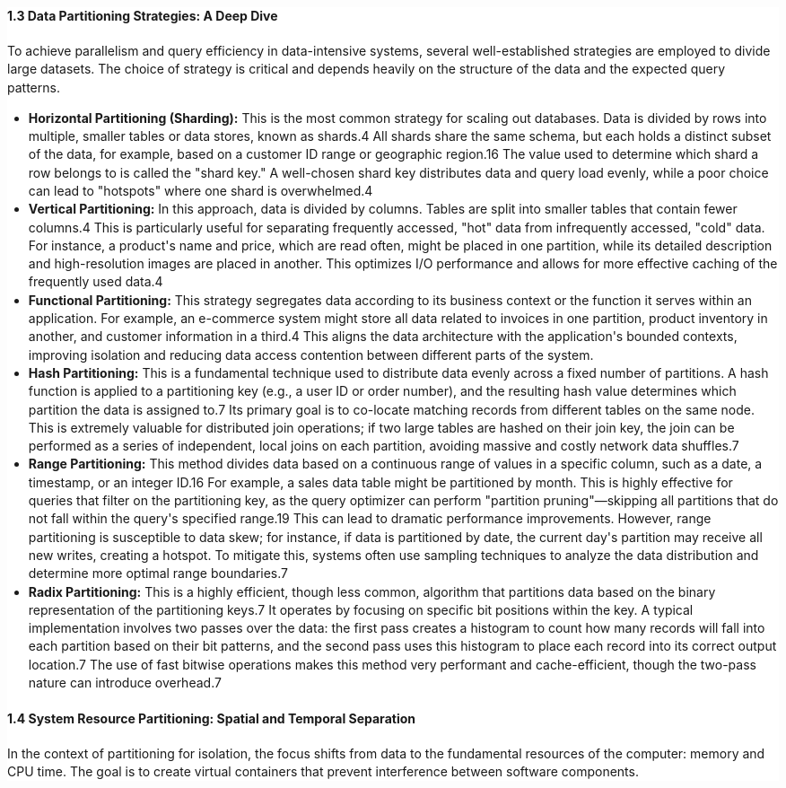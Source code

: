 #### **1.3 Data Partitioning Strategies: A Deep Dive**

To achieve parallelism and query efficiency in data-intensive systems, several well-established strategies are employed to divide large datasets. The choice of strategy is critical and depends heavily on the structure of the data and the expected query patterns.

* **Horizontal Partitioning (Sharding):** This is the most common strategy for scaling out databases. Data is divided by rows into multiple, smaller tables or data stores, known as shards.4 All shards share the same schema, but each holds a distinct subset of the data, for example, based on a customer ID range or geographic region.16 The value used to determine which shard a row belongs to is called the "shard key." A well-chosen shard key distributes data and query load evenly, while a poor choice can lead to "hotspots" where one shard is overwhelmed.4  
* **Vertical Partitioning:** In this approach, data is divided by columns. Tables are split into smaller tables that contain fewer columns.4 This is particularly useful for separating frequently accessed, "hot" data from infrequently accessed, "cold" data. For instance, a product's name and price, which are read often, might be placed in one partition, while its detailed description and high-resolution images are placed in another. This optimizes I/O performance and allows for more effective caching of the frequently used data.4  
* **Functional Partitioning:** This strategy segregates data according to its business context or the function it serves within an application. For example, an e-commerce system might store all data related to invoices in one partition, product inventory in another, and customer information in a third.4 This aligns the data architecture with the application's bounded contexts, improving isolation and reducing data access contention between different parts of the system.  
* **Hash Partitioning:** This is a fundamental technique used to distribute data evenly across a fixed number of partitions. A hash function is applied to a partitioning key (e.g., a user ID or order number), and the resulting hash value determines which partition the data is assigned to.7 Its primary goal is to co-locate matching records from different tables on the same node. This is extremely valuable for distributed join operations; if two large tables are hashed on their join key, the join can be performed as a series of independent, local joins on each partition, avoiding massive and costly network data shuffles.7  
* **Range Partitioning:** This method divides data based on a continuous range of values in a specific column, such as a date, a timestamp, or an integer ID.16 For example, a sales data table might be partitioned by month. This is highly effective for queries that filter on the partitioning key, as the query optimizer can perform "partition pruning"—skipping all partitions that do not fall within the query's specified range.19 This can lead to dramatic performance improvements. However, range partitioning is susceptible to data skew; for instance, if data is partitioned by date, the current day's partition may receive all new writes, creating a hotspot. To mitigate this, systems often use sampling techniques to analyze the data distribution and determine more optimal range boundaries.7  
* **Radix Partitioning:** This is a highly efficient, though less common, algorithm that partitions data based on the binary representation of the partitioning keys.7 It operates by focusing on specific bit positions within the key. A typical implementation involves two passes over the data: the first pass creates a histogram to count how many records will fall into each partition based on their bit patterns, and the second pass uses this histogram to place each record into its correct output location.7 The use of fast bitwise operations makes this method very performant and cache-efficient, though the two-pass nature can introduce overhead.7

#### **1.4 System Resource Partitioning: Spatial and Temporal Separation**

In the context of partitioning for isolation, the focus shifts from data to the fundamental resources of the computer: memory and CPU time. The goal is to create virtual containers that prevent interference between software components.
